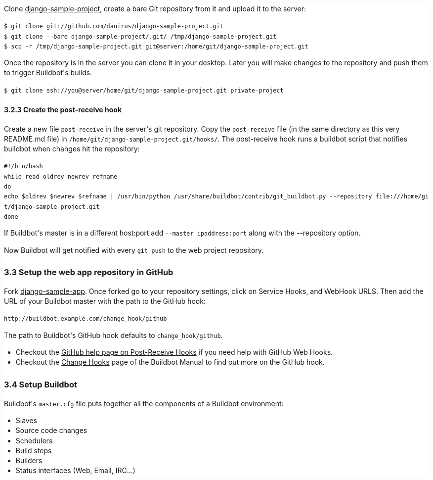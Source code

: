 Clone [django-sample-project](https://github.com/danirus/django-sample-project), create a bare Git repository from it and upload it to the server:

    $ git clone git://github.com/danirus/django-sample-project.git
    $ git clone --bare django-sample-project/.git/ /tmp/django-sample-project.git
    $ scp -r /tmp/django-sample-project.git git@server:/home/git/django-sample-project.git 

Once the repository is in the server you can clone it in your desktop. Later you will make changes to the repository and push them to trigger Buildbot's builds.

    $ git clone ssh://you@server/home/git/django-sample-project.git private-project


#### 3.2.3 Create the post-receive hook

Create a new file ``post-receive`` in the server's git repository. Copy the ``post-receive`` file (in the same directory as this very README.md file) in ``/home/git/django-sample-project.git/hooks/``. The post-receive hook runs a buildbot script that notifies buildbot when changes hit the repository:  

    #!/bin/bash
    while read oldrev newrev refname
    do
	echo $oldrev $newrev $refname | /usr/bin/python /usr/share/buildbot/contrib/git_buildbot.py --repository file:///home/git/django-sample-project.git
    done

If Buildbot's master is in a different host:port add ``--master ipaddress:port`` along with the --repository option.

Now Buildbot will get notified with every ``git push`` to the web project repository.


### 3.3 Setup the web app repository in GitHub

Fork [django-sample-app](https://github.com/danirus/django-sample-app). Once forked go to your repository settings, click on Service Hooks, and WebHook URLS. Then add the URL of your Buildbot master with the path to the GitHub hook:

    http://buildbot.example.com/change_hook/github

The path to Buildbot's GitHub hook defaults to `change_hook/github`. 

* Checkout the [GitHub help page on Post-Receive Hooks](https://help.github.com/articles/post-receive-hooks) if you need help with GitHub Web Hooks.
* Checkout the [Change Hooks](http://docs.buildbot.net/0.8.4p2/Change-Hooks.html) page of the Buildbot Manual to find out more on the GitHub hook.


### 3.4 Setup Buildbot

Buildbot's ``master.cfg`` file puts together all the components of a Buildbot environment:

* Slaves
* Source code changes
* Schedulers
* Build steps
* Builders
* Status interfaces (Web, Email, IRC...)
